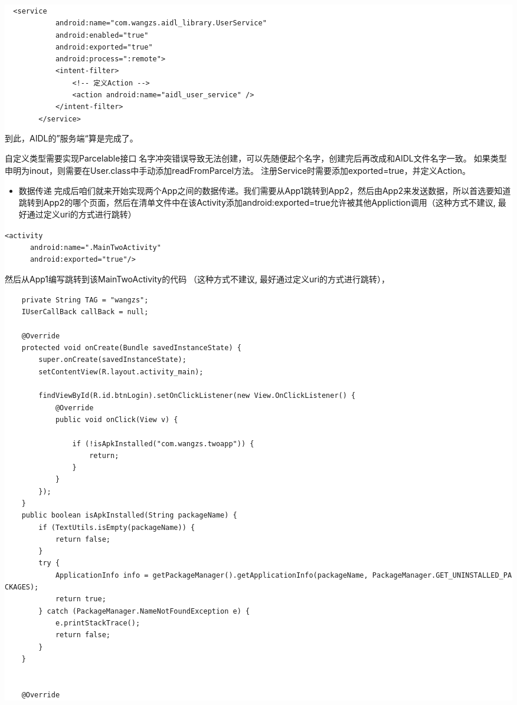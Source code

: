 ```service
  <service
            android:name="com.wangzs.aidl_library.UserService"
            android:enabled="true"
            android:exported="true"
            android:process=":remote">
            <intent-filter>
                <!-- 定义Action -->
                <action android:name="aidl_user_service" />
            </intent-filter>
        </service>

```
到此，AIDL的”服务端“算是完成了。

自定义类型需要实现Parcelable接口
名字冲突错误导致无法创建，可以先随便起个名字，创建完后再改成和AIDL文件名字一致。
如果类型申明为inout，则需要在User.class中手动添加readFromParcel方法。
注册Service时需要添加exported=true，并定义Action。

* 数据传递
完成后咱们就来开始实现两个App之间的数据传递。我们需要从App1跳转到App2，然后由App2来发送数据，所以首选要知道跳转到App2的哪个页面，然后在清单文件中在该Activity添加android:exported=true允许被其他Appliction调用（这种方式不建议, 最好通过定义uri的方式进行跳转）

```
<activity
      android:name=".MainTwoActivity"
      android:exported="true"/>
```
然后从App1编写跳转到该MainTwoActivity的代码 （这种方式不建议, 最好通过定义uri的方式进行跳转），

```
    private String TAG = "wangzs";
    IUserCallBack callBack = null;

    @Override
    protected void onCreate(Bundle savedInstanceState) {
        super.onCreate(savedInstanceState);
        setContentView(R.layout.activity_main);

        findViewById(R.id.btnLogin).setOnClickListener(new View.OnClickListener() {
            @Override
            public void onClick(View v) {

                if (!isApkInstalled("com.wangzs.twoapp")) {
                    return;
                }
            }
        });
    }
    public boolean isApkInstalled(String packageName) {
        if (TextUtils.isEmpty(packageName)) {
            return false;
        }
        try {
            ApplicationInfo info = getPackageManager().getApplicationInfo(packageName, PackageManager.GET_UNINSTALLED_PACKAGES);
            return true;
        } catch (PackageManager.NameNotFoundException e) {
            e.printStackTrace();
            return false;
        }
    }


    @Override
```